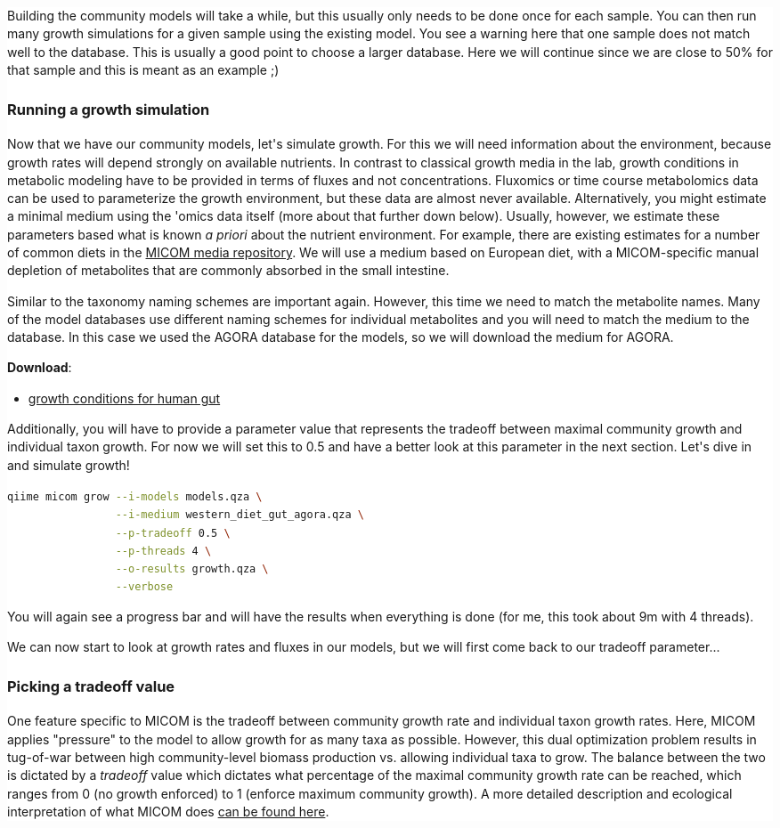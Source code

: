  Building the community models will take a while, but this usually only needs to be done once for each sample. You can then run many growth simulations for a given sample using the existing model. You see a warning here that one sample does not match well to the database. This is usually a good point to choose a larger database. Here we
 will continue since we are close to 50% for that sample and this is meant as an example ;)

### Running a growth simulation

Now that we have our community models, let's simulate growth. For this we will need information about the environment, because growth rates will depend strongly on available nutrients. In contrast to classical growth media in the lab, growth conditions in metabolic modeling have to be provided in terms of fluxes and not concentrations. Fluxomics or time course metabolomics data can be used to parameterize the growth environment, but these data are almost never available. Alternatively, you might estimate a minimal medium using the 'omics data itself (more about that further down below). Usually, however, we estimate these parameters based what is known *a priori* about the nutrient environment. For example, there are existing estimates for a number of common diets in the [MICOM media repository](https://github.com/micom-dev/media). We will use a medium based on European diet, with a MICOM-specific manual depletion of metabolites that are commonly absorbed in the small intestine.

Similar to the taxonomy naming schemes are important again. However, this time we need to match the metabolite names. Many of the model databases use different naming schemes for individual metabolites and you will need to match the medium to the database. In this case we used
the AGORA database for the models, so we will download the medium for AGORA.

**Download**:

- [growth conditions for human gut](https://github.com/micom-dev/media/raw/main/media/western_diet_gut_agora.qza)

Additionally, you will have to provide a parameter value that represents
the tradeoff between maximal community growth and individual taxon growth. For now we will set this to 0.5 and have a better look at this parameter in the next section. Let's dive in and simulate growth!

```bash
qiime micom grow --i-models models.qza \
                 --i-medium western_diet_gut_agora.qza \
                 --p-tradeoff 0.5 \
                 --p-threads 4 \
                 --o-results growth.qza \
                 --verbose
```

You will again see a progress bar and will have the results when everything is done (for me, this took about 9m with 4 threads).

We can now start to look at growth rates and fluxes in our models, but we will first come back to our tradeoff parameter...

### Picking a tradeoff value

One feature specific to MICOM is the tradeoff between community growth rate and individual taxon growth rates. Here, MICOM applies "pressure" to the model to allow growth for as many taxa as possible. However, this dual optimization problem results in tug-of-war between high community-level biomass production vs. allowing individual taxa to grow. The balance between the two is dictated by a *tradeoff* value which dictates what percentage of the maximal community growth rate can be reached, which ranges from 0 (no growth enforced) to 1 (enforce maximum community growth). A more detailed description and ecological interpretation of what MICOM does [can be found here](https://journals.asm.org/doi/10.1128/msystems.01270-22).

